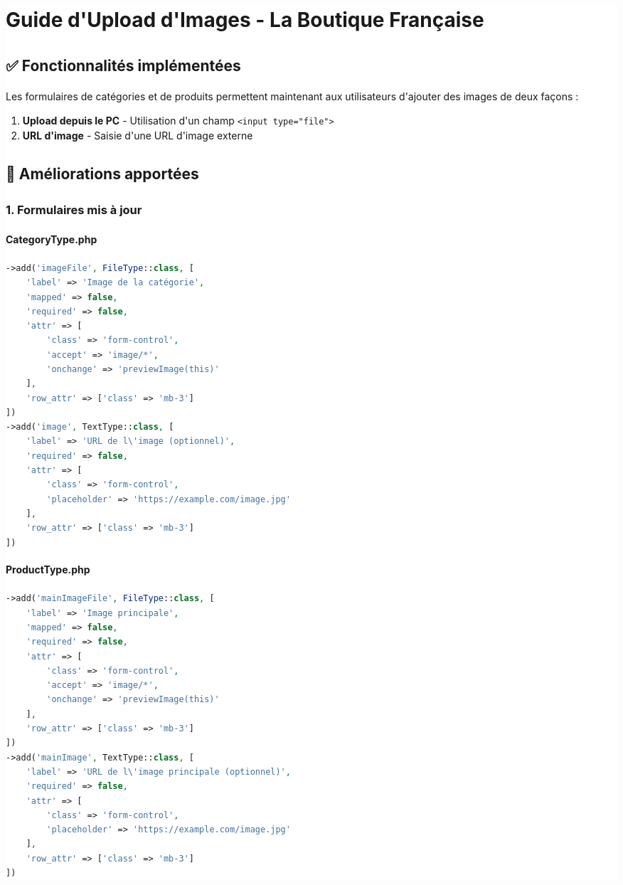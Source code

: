 # Guide d'Upload d'Images - La Boutique Française

## ✅ Fonctionnalités implémentées

Les formulaires de catégories et de produits permettent maintenant aux utilisateurs d'ajouter des images de deux façons :
1. **Upload depuis le PC** - Utilisation d'un champ `<input type="file">`
2. **URL d'image** - Saisie d'une URL d'image externe

## 🔧 Améliorations apportées

### **1. Formulaires mis à jour**

#### **CategoryType.php**
```php
->add('imageFile', FileType::class, [
    'label' => 'Image de la catégorie',
    'mapped' => false,
    'required' => false,
    'attr' => [
        'class' => 'form-control',
        'accept' => 'image/*',
        'onchange' => 'previewImage(this)'
    ],
    'row_attr' => ['class' => 'mb-3']
])
->add('image', TextType::class, [
    'label' => 'URL de l\'image (optionnel)',
    'required' => false,
    'attr' => [
        'class' => 'form-control',
        'placeholder' => 'https://example.com/image.jpg'
    ],
    'row_attr' => ['class' => 'mb-3']
])
```

#### **ProductType.php**
```php
->add('mainImageFile', FileType::class, [
    'label' => 'Image principale',
    'mapped' => false,
    'required' => false,
    'attr' => [
        'class' => 'form-control',
        'accept' => 'image/*',
        'onchange' => 'previewImage(this)'
    ],
    'row_attr' => ['class' => 'mb-3']
])
->add('mainImage', TextType::class, [
    'label' => 'URL de l\'image principale (optionnel)',
    'required' => false,
    'attr' => [
        'class' => 'form-control',
        'placeholder' => 'https://example.com/image.jpg'
    ],
    'row_attr' => ['class' => 'mb-3']
])
```
